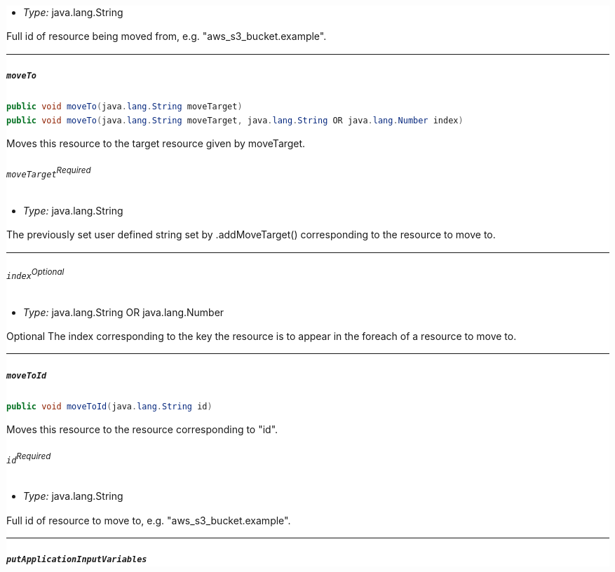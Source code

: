 - *Type:* java.lang.String

Full id of resource being moved from, e.g. "aws_s3_bucket.example".

---

##### `moveTo` <a name="moveTo" id="@cdktf/provider-hcp.waypointApplication.WaypointApplication.moveTo"></a>

```java
public void moveTo(java.lang.String moveTarget)
public void moveTo(java.lang.String moveTarget, java.lang.String OR java.lang.Number index)
```

Moves this resource to the target resource given by moveTarget.

###### `moveTarget`<sup>Required</sup> <a name="moveTarget" id="@cdktf/provider-hcp.waypointApplication.WaypointApplication.moveTo.parameter.moveTarget"></a>

- *Type:* java.lang.String

The previously set user defined string set by .addMoveTarget() corresponding to the resource to move to.

---

###### `index`<sup>Optional</sup> <a name="index" id="@cdktf/provider-hcp.waypointApplication.WaypointApplication.moveTo.parameter.index"></a>

- *Type:* java.lang.String OR java.lang.Number

Optional The index corresponding to the key the resource is to appear in the foreach of a resource to move to.

---

##### `moveToId` <a name="moveToId" id="@cdktf/provider-hcp.waypointApplication.WaypointApplication.moveToId"></a>

```java
public void moveToId(java.lang.String id)
```

Moves this resource to the resource corresponding to "id".

###### `id`<sup>Required</sup> <a name="id" id="@cdktf/provider-hcp.waypointApplication.WaypointApplication.moveToId.parameter.id"></a>

- *Type:* java.lang.String

Full id of resource to move to, e.g. "aws_s3_bucket.example".

---

##### `putApplicationInputVariables` <a name="putApplicationInputVariables" id="@cdktf/provider-hcp.waypointApplication.WaypointApplication.putApplicationInputVariables"></a>
